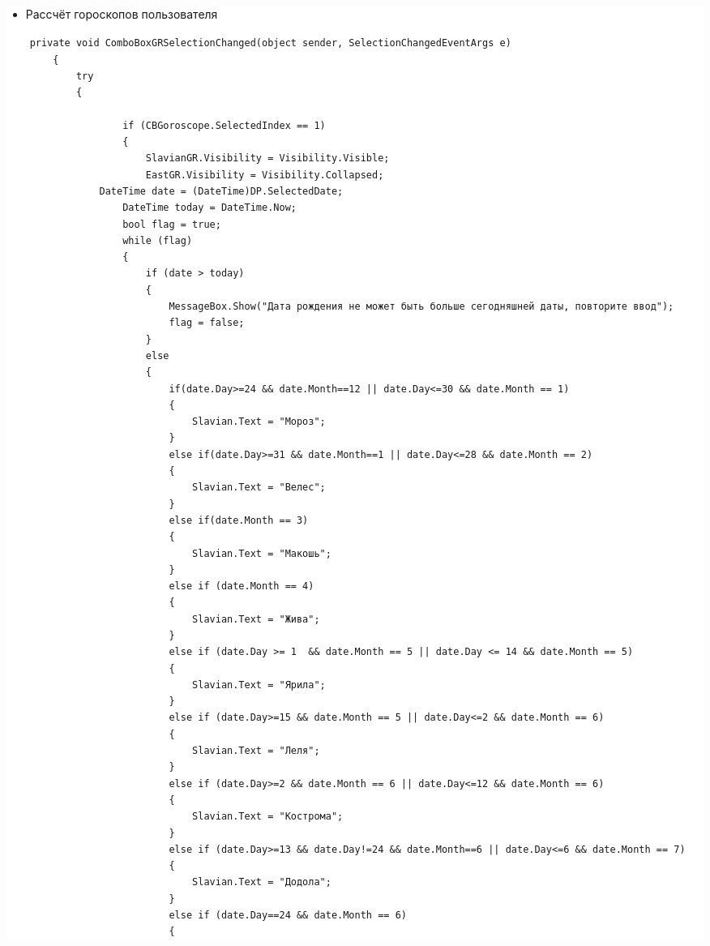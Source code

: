 + Рассчёт гороскопов пользователя

```
    private void ComboBoxGRSelectionChanged(object sender, SelectionChangedEventArgs e)
        {
            try
            {
            
                    if (CBGoroscope.SelectedIndex == 1)
                    {
                        SlavianGR.Visibility = Visibility.Visible;
                        EastGR.Visibility = Visibility.Collapsed;
                DateTime date = (DateTime)DP.SelectedDate;
                    DateTime today = DateTime.Now;
                    bool flag = true;
                    while (flag)
                    {
                        if (date > today)
                        {
                            MessageBox.Show("Дата рождения не может быть больше сегодняшней даты, повторите ввод");
                            flag = false;
                        }
                        else
                        {
                            if(date.Day>=24 && date.Month==12 || date.Day<=30 && date.Month == 1)
                            {
                                Slavian.Text = "Мороз";
                            }
                            else if(date.Day>=31 && date.Month==1 || date.Day<=28 && date.Month == 2)
                            {
                                Slavian.Text = "Велес";
                            }
                            else if(date.Month == 3)
                            {
                                Slavian.Text = "Макошь";
                            }
                            else if (date.Month == 4)
                            {
                                Slavian.Text = "Жива";
                            }
                            else if (date.Day >= 1  && date.Month == 5 || date.Day <= 14 && date.Month == 5)
                            {
                                Slavian.Text = "Ярила";
                            }
                            else if (date.Day>=15 && date.Month == 5 || date.Day<=2 && date.Month == 6)
                            {
                                Slavian.Text = "Леля";
                            }
                            else if (date.Day>=2 && date.Month == 6 || date.Day<=12 && date.Month == 6)
                            {
                                Slavian.Text = "Кострома";
                            }
                            else if (date.Day>=13 && date.Day!=24 && date.Month==6 || date.Day<=6 && date.Month == 7)
                            {
                                Slavian.Text = "Додола";
                            }
                            else if (date.Day==24 && date.Month == 6)
                            {
```